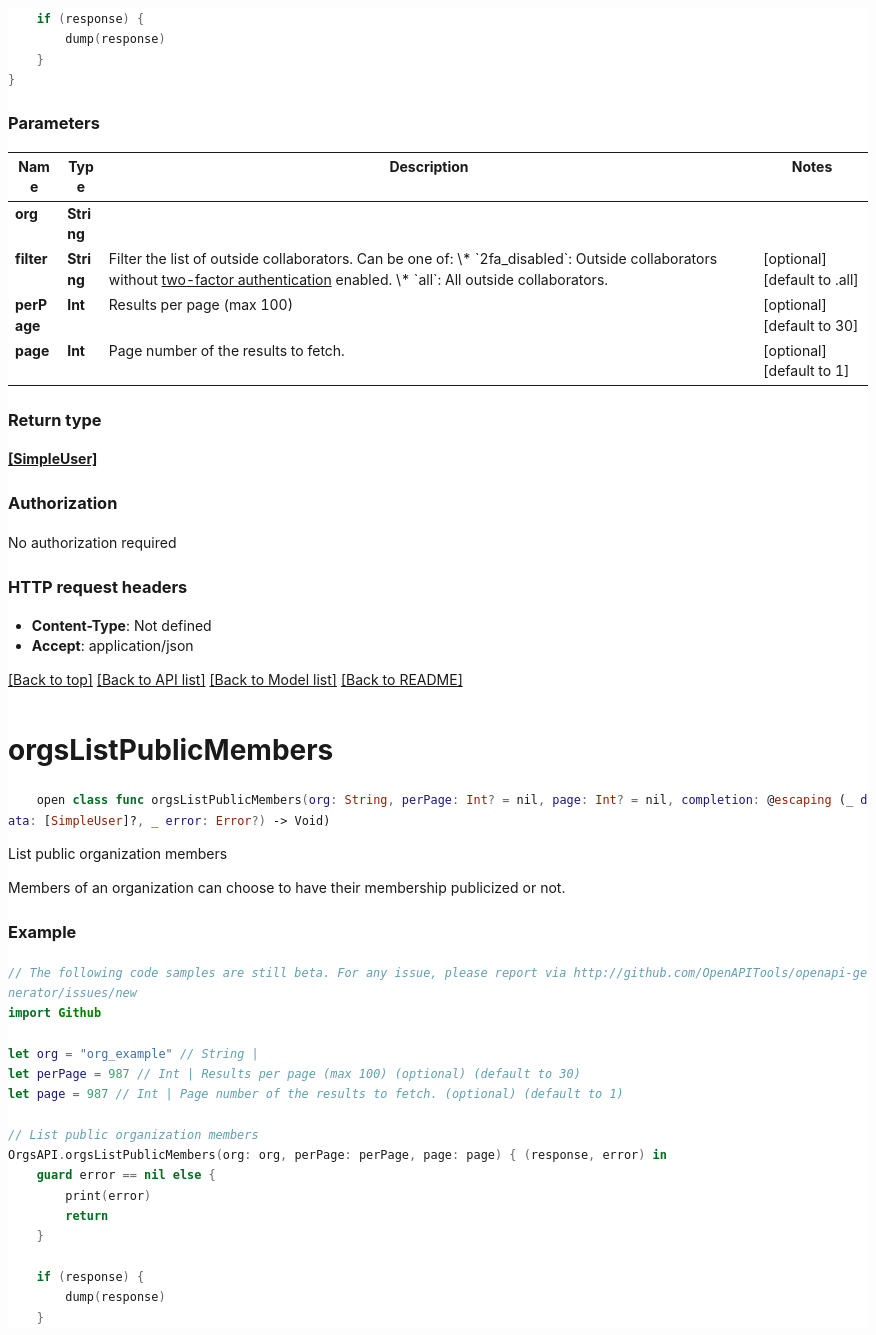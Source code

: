 ```swift
    if (response) {
        dump(response)
    }
}
```

### Parameters

Name | Type | Description  | Notes
------------- | ------------- | ------------- | -------------
 **org** | **String** |  | 
 **filter** | **String** | Filter the list of outside collaborators. Can be one of:   \\* &#x60;2fa_disabled&#x60;: Outside collaborators without [two-factor authentication](https://github.com/blog/1614-two-factor-authentication) enabled.   \\* &#x60;all&#x60;: All outside collaborators. | [optional] [default to .all]
 **perPage** | **Int** | Results per page (max 100) | [optional] [default to 30]
 **page** | **Int** | Page number of the results to fetch. | [optional] [default to 1]

### Return type

[**[SimpleUser]**](SimpleUser.md)

### Authorization

No authorization required

### HTTP request headers

 - **Content-Type**: Not defined
 - **Accept**: application/json

[[Back to top]](#) [[Back to API list]](../README.md#documentation-for-api-endpoints) [[Back to Model list]](../README.md#documentation-for-models) [[Back to README]](../README.md)

# **orgsListPublicMembers**
```swift
    open class func orgsListPublicMembers(org: String, perPage: Int? = nil, page: Int? = nil, completion: @escaping (_ data: [SimpleUser]?, _ error: Error?) -> Void)
```

List public organization members

Members of an organization can choose to have their membership publicized or not.

### Example 
```swift
// The following code samples are still beta. For any issue, please report via http://github.com/OpenAPITools/openapi-generator/issues/new
import Github

let org = "org_example" // String | 
let perPage = 987 // Int | Results per page (max 100) (optional) (default to 30)
let page = 987 // Int | Page number of the results to fetch. (optional) (default to 1)

// List public organization members
OrgsAPI.orgsListPublicMembers(org: org, perPage: perPage, page: page) { (response, error) in
    guard error == nil else {
        print(error)
        return
    }

    if (response) {
        dump(response)
    }
```